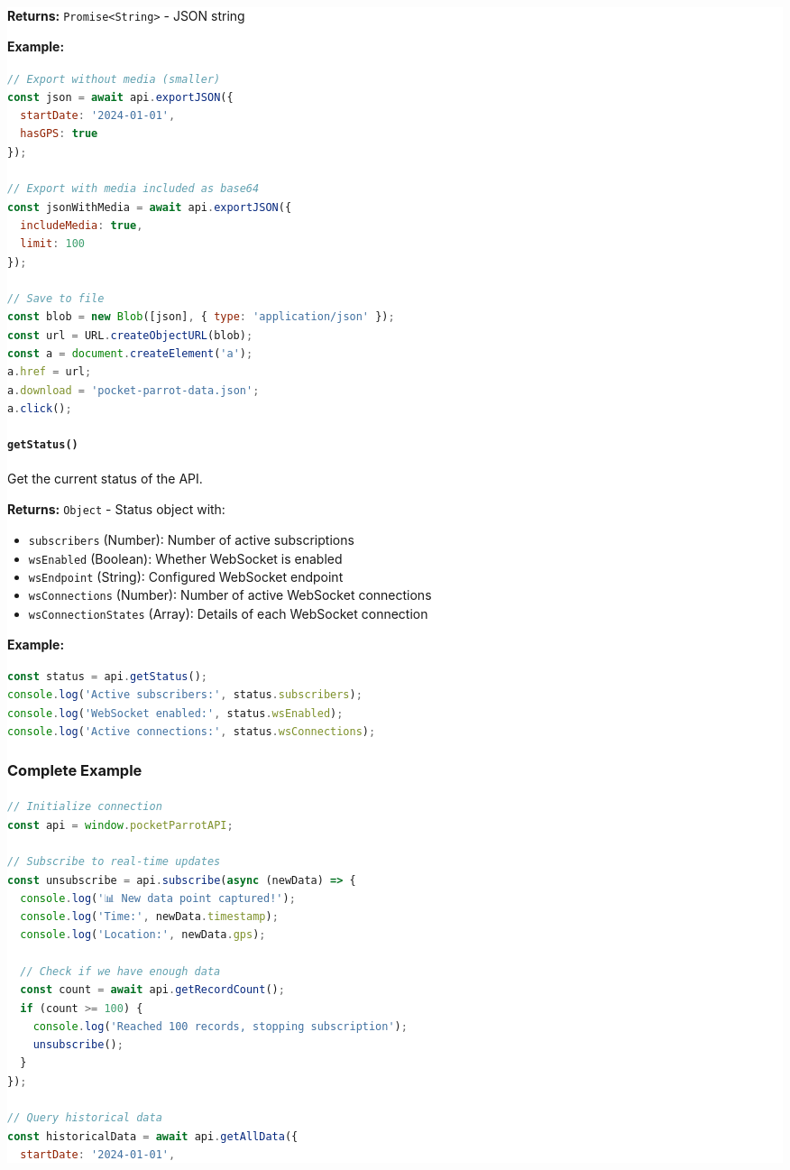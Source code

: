 **Returns:** `Promise<String>` - JSON string

**Example:**
```javascript
// Export without media (smaller)
const json = await api.exportJSON({
  startDate: '2024-01-01',
  hasGPS: true
});

// Export with media included as base64
const jsonWithMedia = await api.exportJSON({
  includeMedia: true,
  limit: 100
});

// Save to file
const blob = new Blob([json], { type: 'application/json' });
const url = URL.createObjectURL(blob);
const a = document.createElement('a');
a.href = url;
a.download = 'pocket-parrot-data.json';
a.click();
```

#### `getStatus()`

Get the current status of the API.

**Returns:** `Object` - Status object with:
- `subscribers` (Number): Number of active subscriptions
- `wsEnabled` (Boolean): Whether WebSocket is enabled
- `wsEndpoint` (String): Configured WebSocket endpoint
- `wsConnections` (Number): Number of active WebSocket connections
- `wsConnectionStates` (Array): Details of each WebSocket connection

**Example:**
```javascript
const status = api.getStatus();
console.log('Active subscribers:', status.subscribers);
console.log('WebSocket enabled:', status.wsEnabled);
console.log('Active connections:', status.wsConnections);
```

### Complete Example

```javascript
// Initialize connection
const api = window.pocketParrotAPI;

// Subscribe to real-time updates
const unsubscribe = api.subscribe(async (newData) => {
  console.log('📊 New data point captured!');
  console.log('Time:', newData.timestamp);
  console.log('Location:', newData.gps);
  
  // Check if we have enough data
  const count = await api.getRecordCount();
  if (count >= 100) {
    console.log('Reached 100 records, stopping subscription');
    unsubscribe();
  }
});

// Query historical data
const historicalData = await api.getAllData({
  startDate: '2024-01-01',
```